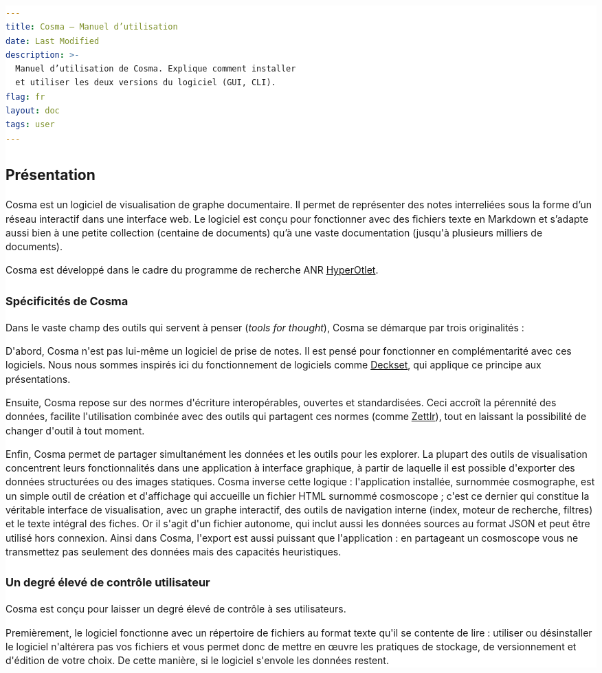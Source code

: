 ```yaml
---
title: Cosma — Manuel d’utilisation
date: Last Modified
description: >-
  Manuel d’utilisation de Cosma. Explique comment installer
  et utiliser les deux versions du logiciel (GUI, CLI).
flag: fr
layout: doc
tags: user
---
```


## Présentation

Cosma est un logiciel de visualisation de graphe documentaire. Il permet de représenter des notes interreliées sous la forme d’un réseau interactif dans une interface web. Le logiciel est conçu pour fonctionner avec des fichiers texte en Markdown et s’adapte aussi bien à une petite collection (centaine de documents) qu’à une vaste documentation (jusqu'à plusieurs milliers de documents).

Cosma est développé dans le cadre du programme de recherche ANR [HyperOtlet](https://hyperotlet.hypotheses.org/).

### Spécificités de Cosma

Dans le vaste champ des outils qui servent à penser (*tools for thought*), Cosma se démarque par trois originalités :

D'abord, Cosma n'est pas lui-même un logiciel de prise de notes. Il est pensé pour fonctionner en complémentarité avec ces logiciels. Nous nous sommes inspirés ici du fonctionnement de logiciels comme [Deckset](https://www.deckset.com), qui applique ce principe aux présentations.

Ensuite, Cosma repose sur des normes d'écriture interopérables, ouvertes et standardisées. Ceci accroît la pérennité des données, facilite l'utilisation combinée avec des outils qui partagent ces normes (comme [Zettlr](https://www.zettlr.com)), tout en laissant la possibilité de changer d'outil à tout moment.

Enfin, Cosma permet de partager simultanément les données et les outils pour les explorer. La plupart des outils de visualisation concentrent leurs fonctionnalités dans une application à interface graphique, à partir de laquelle il est possible d'exporter des données structurées ou des images statiques. Cosma inverse cette logique : l'application installée, surnommée cosmographe, est un simple outil de création et d'affichage qui accueille un fichier HTML surnommé cosmoscope ; c'est ce dernier qui constitue la véritable interface de visualisation, avec un graphe interactif, des outils de navigation interne (index, moteur de recherche, filtres) et le texte intégral des fiches. Or il s'agit d'un fichier autonome, qui inclut aussi les données sources au format JSON et peut être utilisé hors connexion. Ainsi dans Cosma, l'export est aussi puissant que l'application : en partageant un cosmoscope vous ne transmettez pas seulement des données mais des capacités heuristiques.

### Un degré élevé de contrôle utilisateur

Cosma est conçu pour laisser un degré élevé de contrôle à ses utilisateurs.

Premièrement, le logiciel fonctionne avec un répertoire de fichiers au format texte qu'il se contente de lire : utiliser ou désinstaller le logiciel n'altérera pas vos fichiers et vous permet donc de mettre en œuvre les pratiques de stockage, de versionnement et d'édition de votre choix. De cette manière, si le logiciel s'envole les données restent.
